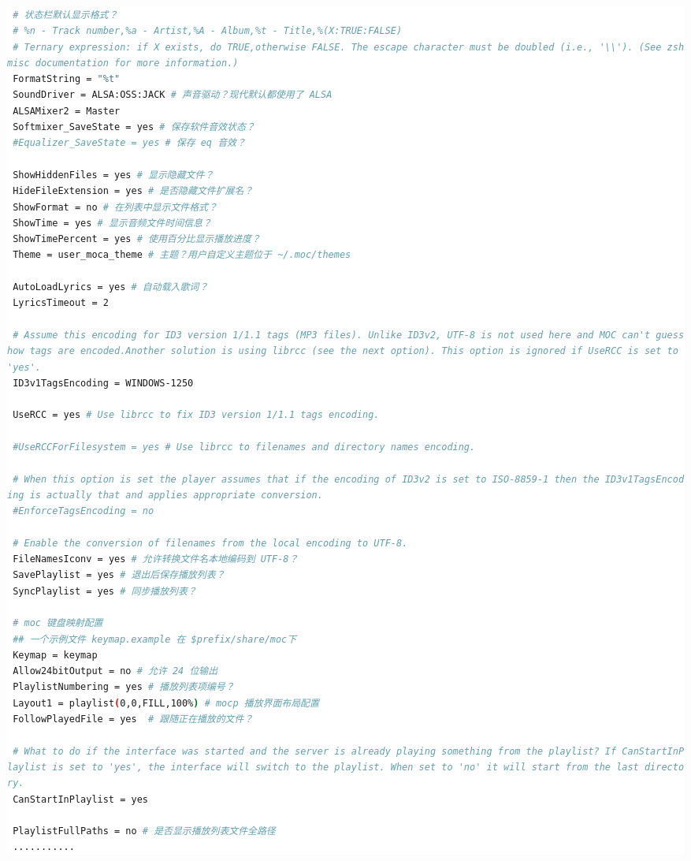 ```Bash
 # 状态栏默认显示格式？
 # %n - Track number,%a - Artist,%A - Album,%t - Title,%(X:TRUE:FALSE) 
 # Ternary expression: if X exists, do TRUE,otherwise FALSE. The escape character must be doubled (i.e., '\\'). (See zshmisc documentation for more information.) 
 FormatString = "%t" 
 SoundDriver = ALSA:OSS:JACK # 声音驱动？现代默认都使用了 ALSA
 ALSAMixer2 = Master 
 Softmixer_SaveState = yes # 保存软件音效状态？
 #Equalizer_SaveState = yes # 保存 eq 音效？ 
  
 ShowHiddenFiles = yes # 显示隐藏文件？
 HideFileExtension = yes # 是否隐藏文件扩展名？
 ShowFormat = no # 在列表中显示文件格式？
 ShowTime = yes # 显示音频文件时间信息？
 ShowTimePercent = yes # 使用百分比显示播放进度？
 Theme = user_moca_theme # 主题？用户自定义主题位于 ~/.moc/themes
  
 AutoLoadLyrics = yes # 自动载入歌词？
 LyricsTimeout = 2 
  
 # Assume this encoding for ID3 version 1/1.1 tags (MP3 files). Unlike ID3v2, UTF-8 is not used here and MOC can't guess how tags are encoded.Another solution is using librcc (see the next option). This option is ignored if UseRCC is set to 'yes'. 
 ID3v1TagsEncoding = WINDOWS-1250 
  
 UseRCC = yes # Use librcc to fix ID3 version 1/1.1 tags encoding. 
  
 #UseRCCForFilesystem = yes # Use librcc to filenames and directory names encoding. 
  
 # When this option is set the player assumes that if the encoding of ID3v2 is set to ISO-8859-1 then the ID3v1TagsEncoding is actually that and applies appropriate conversion. 
 #EnforceTagsEncoding = no 
  
 # Enable the conversion of filenames from the local encoding to UTF-8.  
 FileNamesIconv = yes # 允许转换文件名本地编码到 UTF-8？
 SavePlaylist = yes # 退出后保存播放列表？
 SyncPlaylist = yes # 同步播放列表？
  
 # moc 键盘映射配置 
 ## 一个示例文件 keymap.example 在 $prefix/share/moc下 
 Keymap = keymap 
 Allow24bitOutput = no # 允许 24 位输出
 PlaylistNumbering = yes # 播放列表项编号？
 Layout1 = playlist(0,0,FILL,100%) # mocp 播放界面布局配置 
 FollowPlayedFile = yes  # 跟随正在播放的文件？
  
 # What to do if the interface was started and the server is already playing something from the playlist? If CanStartInPlaylist is set to 'yes', the interface will switch to the playlist. When set to 'no' it will start from the last directory. 
 CanStartInPlaylist = yes 
  
 PlaylistFullPaths = no # 是否显示播放列表文件全路径 
 ........... 
```
 